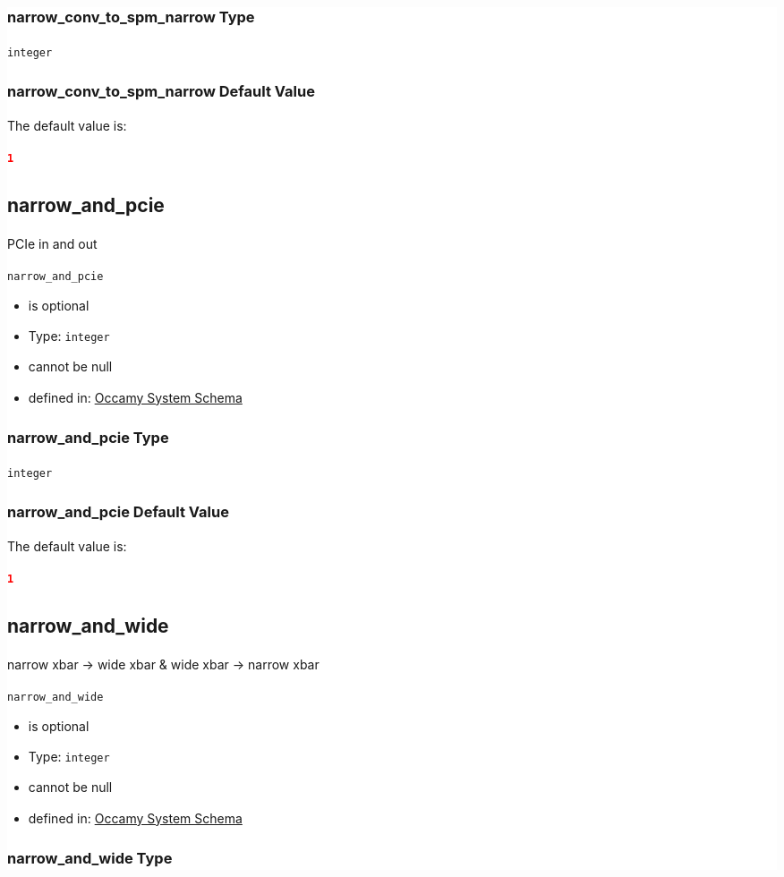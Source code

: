### narrow_conv_to_spm_narrow Type

`integer`

### narrow_conv_to_spm_narrow Default Value

The default value is:

```json
1
```

## narrow_and_pcie

PCIe in and out

`narrow_and_pcie`

*   is optional

*   Type: `integer`

*   cannot be null

*   defined in: [Occamy System Schema](occamy-properties-number-of-cuts-on-the-axi-bus-properties-narrow_and_pcie.md "http://pulp-platform.org/snitch/occamy.schema.json#/properties/cuts/properties/narrow_and_pcie")

### narrow_and_pcie Type

`integer`

### narrow_and_pcie Default Value

The default value is:

```json
1
```

## narrow_and_wide

narrow xbar -> wide xbar & wide xbar -> narrow xbar

`narrow_and_wide`

*   is optional

*   Type: `integer`

*   cannot be null

*   defined in: [Occamy System Schema](occamy-properties-number-of-cuts-on-the-axi-bus-properties-narrow_and_wide.md "http://pulp-platform.org/snitch/occamy.schema.json#/properties/cuts/properties/narrow_and_wide")

### narrow_and_wide Type
